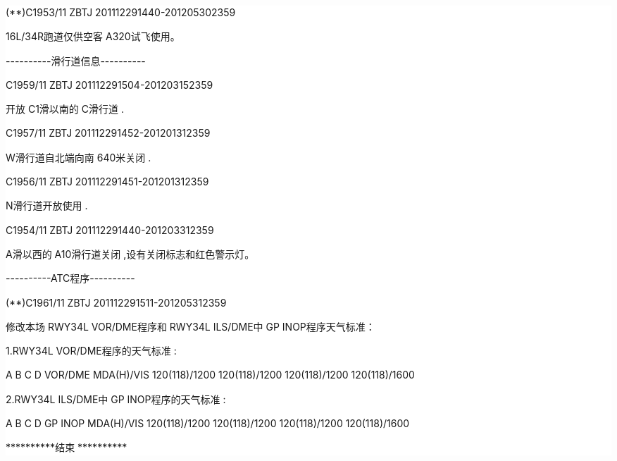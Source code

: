 \(\*\*\)C1953/11 ZBTJ 201112291440-201205302359

16L/34R跑道仅供空客 A320试飞使用。

----------滑行道信息----------

C1959/11 ZBTJ 201112291504-201203152359

开放 C1滑以南的 C滑行道 .

C1957/11 ZBTJ 201112291452-201201312359

W滑行道自北端向南 640米关闭 .

C1956/11 ZBTJ 201112291451-201201312359

N滑行道开放使用 .

C1954/11 ZBTJ 201112291440-201203312359

A滑以西的 A10滑行道关闭 ,设有关闭标志和红色警示灯。

----------ATC程序----------

\(\*\*\)C1961/11 ZBTJ 201112291511-201205312359

修改本场 RWY34L VOR/DME程序和 RWY34L ILS/DME中 GP INOP程序天气标准：

1.RWY34L VOR/DME程序的天气标准 :

A B C D VOR/DME MDA\(H\)/VIS 120\(118\)/1200 120\(118\)/1200 120\(118\)/1200 120\(118\)/1600

2.RWY34L ILS/DME中 GP INOP程序的天气标准 :

A B C D GP INOP MDA\(H\)/VIS 120\(118\)/1200 120\(118\)/1200 120\(118\)/1200 120\(118\)/1600



\*\*\*\*\*\*\*\*\*\*结束 \*\*\*\*\*\*\*\*\*\*

